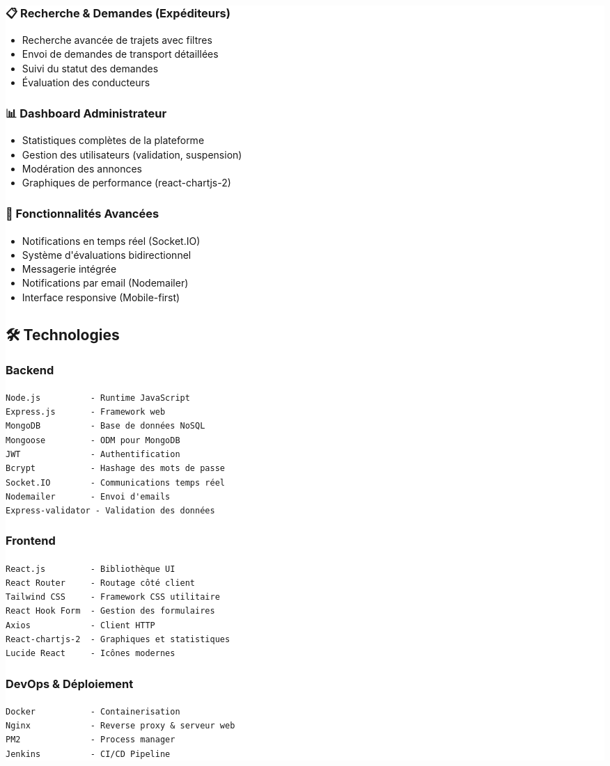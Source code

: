 ### 📋 Recherche & Demandes (Expéditeurs)
- Recherche avancée de trajets avec filtres
- Envoi de demandes de transport détaillées
- Suivi du statut des demandes
- Évaluation des conducteurs

### 📊 Dashboard Administrateur
- Statistiques complètes de la plateforme
- Gestion des utilisateurs (validation, suspension)
- Modération des annonces
- Graphiques de performance (react-chartjs-2)

### 🔔 Fonctionnalités Avancées
- Notifications en temps réel (Socket.IO)
- Système d'évaluations bidirectionnel
- Messagerie intégrée
- Notifications par email (Nodemailer)
- Interface responsive (Mobile-first)

## 🛠 Technologies

### Backend
```
Node.js          - Runtime JavaScript
Express.js       - Framework web
MongoDB          - Base de données NoSQL
Mongoose         - ODM pour MongoDB
JWT              - Authentification
Bcrypt           - Hashage des mots de passe
Socket.IO        - Communications temps réel
Nodemailer       - Envoi d'emails
Express-validator - Validation des données
```

### Frontend
```
React.js         - Bibliothèque UI
React Router     - Routage côté client
Tailwind CSS     - Framework CSS utilitaire
React Hook Form  - Gestion des formulaires
Axios            - Client HTTP
React-chartjs-2  - Graphiques et statistiques
Lucide React     - Icônes modernes
```

### DevOps & Déploiement
```
Docker           - Containerisation
Nginx            - Reverse proxy & serveur web
PM2              - Process manager
Jenkins          - CI/CD Pipeline
```
